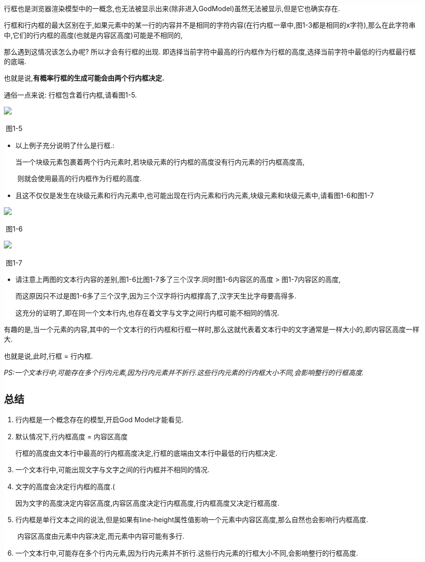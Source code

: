 行框也是浏览器渲染模型中的一概念,也无法被显示出来(除非进入GodModel)虽然无法被显示,但是它也确实存在.

行框和行内框的最大区别在于,如果元素中的某一行的内容并不是相同的字符内容(在行内框一章中,图1-3都是相同的x字符),那么在此字符串中,它们的行内框的高度(也就是内容区高度)可能是不相同的,

那么遇到这情况该怎么办呢? 所以才会有行框的出现. 即选择当前字符中最高的行内框作为行框的高度,选择当前字符中最低的行内框最行框的底端.

也就是说,**有概率行框的生成可能会由两个行内框决定.**

通俗一点来说: 行框包含着行内框,请看图1-5.

![](..\CSS之保存图片\行框.png)

​                                                                    图1-5

- 以上例子充分说明了什么是行框.:
  
  ​    当一个块级元素包裹着两个行内元素时,若块级元素的行内框的高度没有行内元素的行内框高度高,
  
  ​    则就会使用最高的行内框作为行框的高度.

- 且这不仅仅是发生在块级元素和行内元素中,也可能出现在行内元素和行内元素,块级元素和块级元素中,请看图1-6和图1-7

![](..\CSS之保存图片\行框2.png)

​                                                                    图1-6

![](..\CSS之保存图片\行框3.png)

​                                                                    图1-7

- ​    请注意上两图的文本行内容的差别,图1-6比图1-7多了三个汉字.同时图1-6内容区的高度 > 图1-7内容区的高度,
  
  ​    而这原因只不过是图1-6多了三个汉字,因为三个汉字将行内框撑高了,汉字天生比字母要高得多.
  
  ​    这充分的证明了,即在同一个文本行内,也存在着文字与文字之间行内框可能不相同的情况.

有趣的是,当一个元素的内容,其中的一个文本行的行内框和行框一样时,那么这就代表着文本行中的文字通常是一样大小的,即内容区高度一样大.

也就是说,此时,行框 = 行内框.

​    *PS:一个文本行中,可能存在多个行内元素,因为行内元素并不折行.这些行内元素的行内框大小不同,会影响整行的行框高度.*

## 总结

1. 行内框是一个概念存在的模型,开启God Model才能看见.

2. 默认情况下,行内框高度 = 内容区高度
   
   行框的高度由文本行中最高的行内框高度决定,行框的底端由文本行中最低的行内框决定.

3. 一个文本行中,可能出现文字与文字之间的行内框并不相同的情况.

4. 文字的高度会决定行内框的高度.(
   
   因为文字的高度决定内容区高度,内容区高度决定行内框高度,行内框高度又决定行框高度.

5. 行内框是单行文本之间的说法,但是如果有line-height属性值影响一个元素中内容区高度,那么自然也会影响行内框高度.
   
   ​    内容区高度由元素中内容决定,而元素中内容可能有多行.

6. ​    一个文本行中,可能存在多个行内元素,因为行内元素并不折行.这些行内元素的行框大小不同,会影响整行的行框高度.
